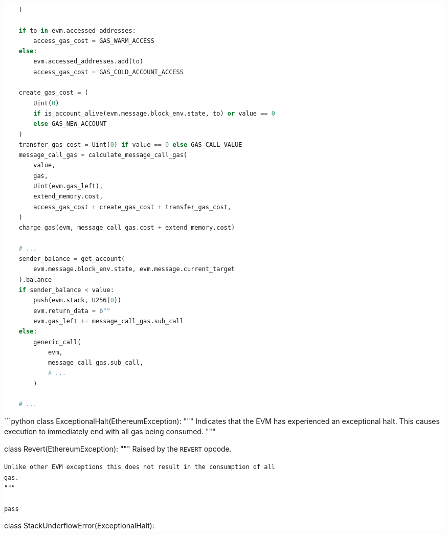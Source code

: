 ```python
    )

    if to in evm.accessed_addresses:
        access_gas_cost = GAS_WARM_ACCESS
    else:
        evm.accessed_addresses.add(to)
        access_gas_cost = GAS_COLD_ACCOUNT_ACCESS

    create_gas_cost = (
        Uint(0)
        if is_account_alive(evm.message.block_env.state, to) or value == 0
        else GAS_NEW_ACCOUNT
    )
    transfer_gas_cost = Uint(0) if value == 0 else GAS_CALL_VALUE
    message_call_gas = calculate_message_call_gas(
        value,
        gas,
        Uint(evm.gas_left),
        extend_memory.cost,
        access_gas_cost + create_gas_cost + transfer_gas_cost,
    )
    charge_gas(evm, message_call_gas.cost + extend_memory.cost)

    # ...
    sender_balance = get_account(
        evm.message.block_env.state, evm.message.current_target
    ).balance
    if sender_balance < value:
        push(evm.stack, U256(0))
        evm.return_data = b""
        evm.gas_left += message_call_gas.sub_call
    else:
        generic_call(
            evm,
            message_call_gas.sub_call,
            # ...
        )

    # ...
```
</file>
<file path="https://github.com/ethereum/execution-specs/blob/master/src/ethereum/cancun/vm/exceptions.py">
```python
class ExceptionalHalt(EthereumException):
    """
    Indicates that the EVM has experienced an exceptional halt. This causes
    execution to immediately end with all gas being consumed.
    """


class Revert(EthereumException):
    """
    Raised by the `REVERT` opcode.

    Unlike other EVM exceptions this does not result in the consumption of all
    gas.
    """

    pass


class StackUnderflowError(ExceptionalHalt):
```